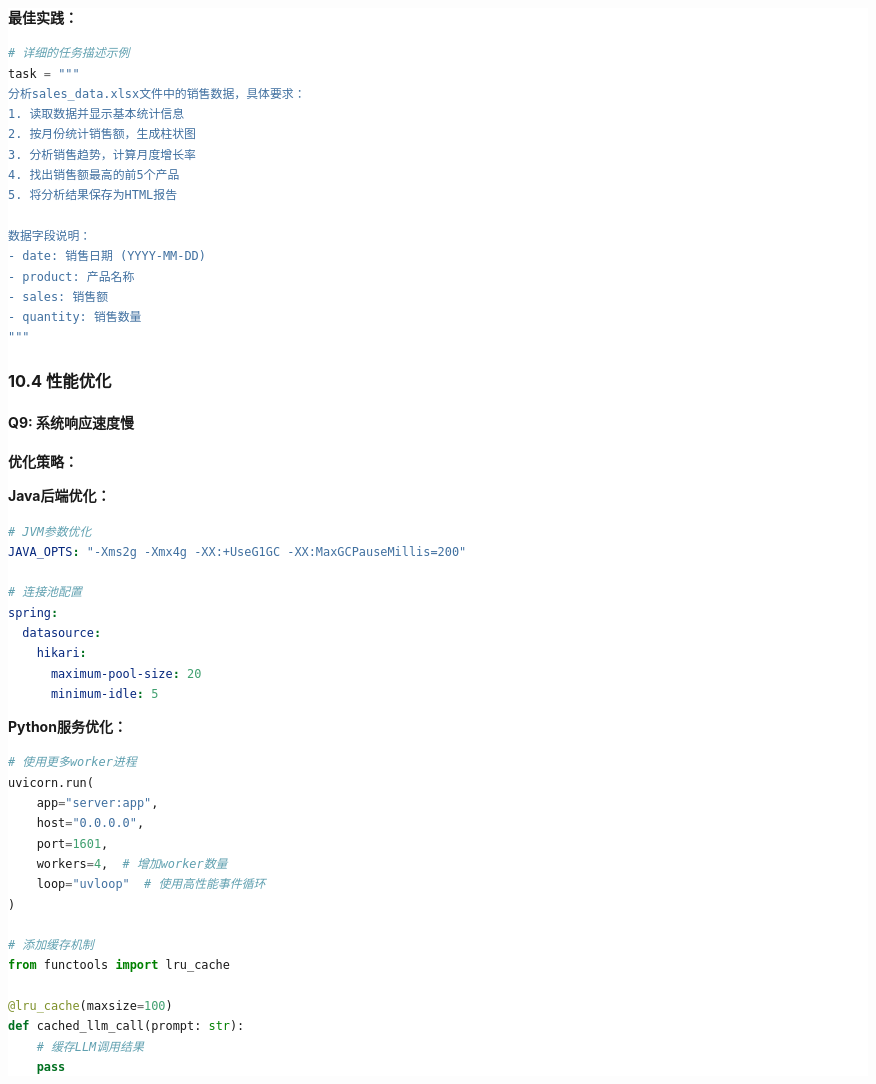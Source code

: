 **最佳实践：**
```python
# 详细的任务描述示例
task = """
分析sales_data.xlsx文件中的销售数据，具体要求：
1. 读取数据并显示基本统计信息
2. 按月份统计销售额，生成柱状图
3. 分析销售趋势，计算月度增长率
4. 找出销售额最高的前5个产品
5. 将分析结果保存为HTML报告

数据字段说明：
- date: 销售日期 (YYYY-MM-DD)
- product: 产品名称
- sales: 销售额
- quantity: 销售数量
"""
```

### 10.4 性能优化

#### Q9: 系统响应速度慢

**优化策略：**

**Java后端优化：**
```yaml
# JVM参数优化
JAVA_OPTS: "-Xms2g -Xmx4g -XX:+UseG1GC -XX:MaxGCPauseMillis=200"

# 连接池配置
spring:
  datasource:
    hikari:
      maximum-pool-size: 20
      minimum-idle: 5
```

**Python服务优化：**
```python
# 使用更多worker进程
uvicorn.run(
    app="server:app",
    host="0.0.0.0",
    port=1601,
    workers=4,  # 增加worker数量
    loop="uvloop"  # 使用高性能事件循环
)

# 添加缓存机制
from functools import lru_cache

@lru_cache(maxsize=100)
def cached_llm_call(prompt: str):
    # 缓存LLM调用结果
    pass
```
